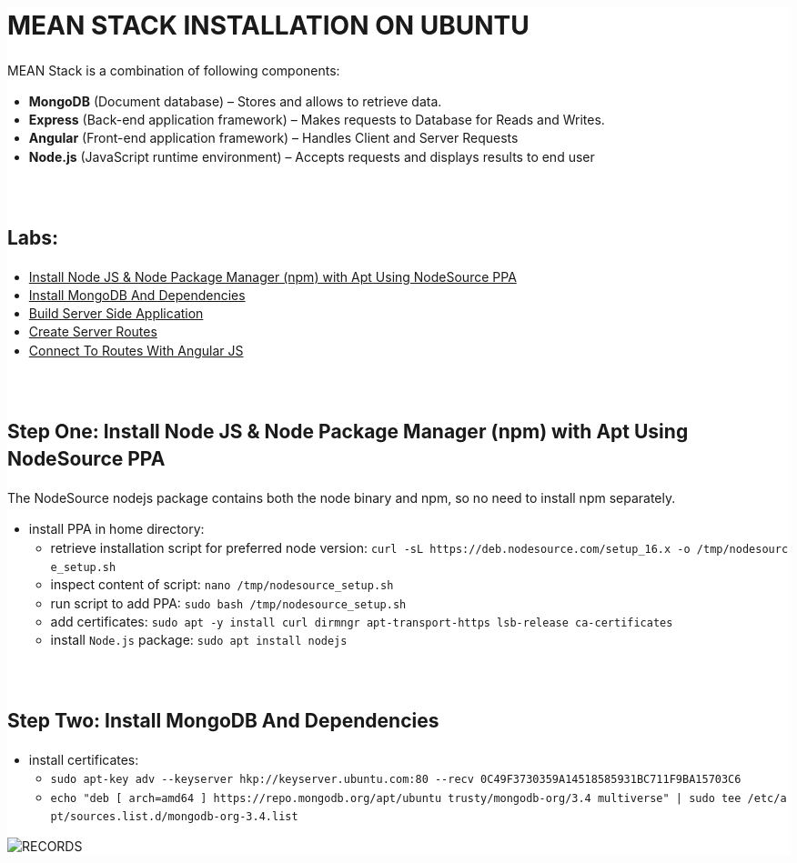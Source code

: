 # MEAN STACK INSTALLATION ON UBUNTU

MEAN Stack is a combination of following components:
- **MongoDB** (Document database) – Stores and allows to retrieve data.
- **Express** (Back-end application framework) – Makes requests to Database for Reads and Writes.
- **Angular** (Front-end application framework) – Handles Client and Server Requests
- **Node.js** (JavaScript runtime environment) – Accepts requests and displays results to end user

<br>

## Labs:
- <a href="https://github.com/earchibong/devops_projects/blob/main/MEAN.md#step-one-install-node-js--node-package-manager-npm-with-apt-using-nodesource-ppa">Install Node JS & Node Package Manager (npm) with Apt Using NodeSource PPA</a>
- <a href="https://github.com/earchibong/devops_projects/blob/main/MEAN.md#step-two-install-mongodb-and-dependencies">Install MongoDB And Dependencies</a>
- <a href="https://github.com/earchibong/devops_projects/blob/main/MEAN.md#step-three-build-server-side-application">Build Server Side Application</a>
- <a href="https://github.com/earchibong/devops_projects/blob/main/MEAN.md#step-four-create-server-routes">Create Server Routes</a>
- <a href="https://github.com/earchibong/devops_projects/blob/main/MEAN.md#step-five-connect-to-routes-with-angular-js">Connect To Routes With Angular JS</a>

<br>

## Step One: Install Node JS & Node Package Manager (npm) with Apt Using NodeSource PPA

The NodeSource nodejs package contains both the node binary and npm, so no need to install npm separately.
- install PPA in home directory:
  - retrieve installation script for preferred node version: `curl -sL https://deb.nodesource.com/setup_16.x -o /tmp/nodesource_setup.sh`
  - inspect content of script: `nano /tmp/nodesource_setup.sh`
  - run script to add PPA: `sudo bash /tmp/nodesource_setup.sh`
  - add certificates: `sudo apt -y install curl dirmngr apt-transport-https lsb-release ca-certificates`
  - install `Node.js` package: `sudo apt install nodejs`

<br>
  
## Step Two: Install MongoDB And Dependencies

- install certificates:
  - `sudo apt-key adv --keyserver hkp://keyserver.ubuntu.com:80 --recv 0C49F3730359A14518585931BC711F9BA15703C6`
  - `echo "deb [ arch=amd64 ] https://repo.mongodb.org/apt/ubuntu trusty/mongodb-org/3.4 multiverse" | sudo tee /etc/apt/sources.list.d/mongodb-org-3.4.list`

![RECORDS](https://user-images.githubusercontent.com/92983658/178759715-fdf84168-68d3-4f8e-b64f-7b24fba2ceef.png)

